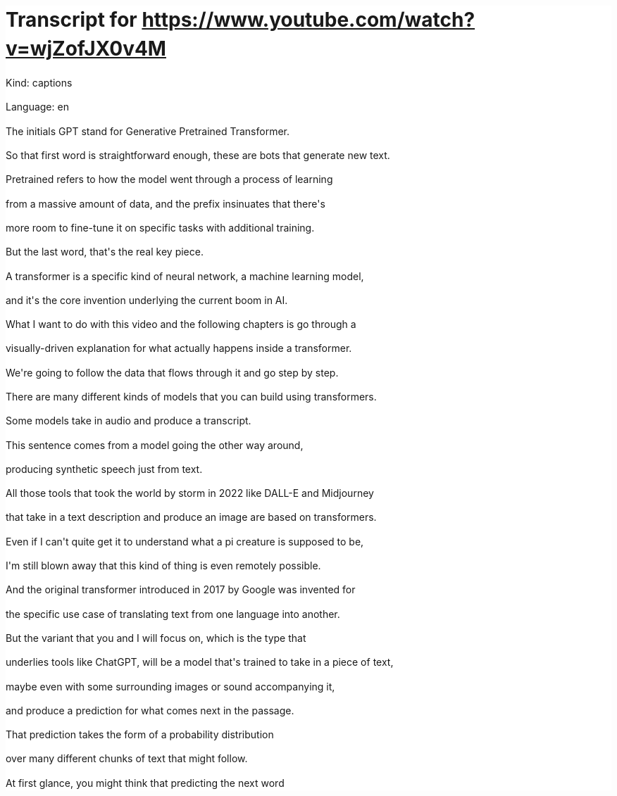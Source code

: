 # Transcript for https://www.youtube.com/watch?v=wjZofJX0v4M


Kind: captions

Language: en

The initials GPT stand for Generative Pretrained Transformer.

So that first word is straightforward enough, these are bots that generate new text.

Pretrained refers to how the model went through a process of learning

from a massive amount of data, and the prefix insinuates that there's

more room to fine-tune it on specific tasks with additional training.

But the last word, that's the real key piece.

A transformer is a specific kind of neural network, a machine learning model,

and it's the core invention underlying the current boom in AI.

What I want to do with this video and the following chapters is go through a

visually-driven explanation for what actually happens inside a transformer.

We're going to follow the data that flows through it and go step by step.

There are many different kinds of models that you can build using transformers.

Some models take in audio and produce a transcript.

This sentence comes from a model going the other way around,

producing synthetic speech just from text.

All those tools that took the world by storm in 2022 like DALL-E and Midjourney

that take in a text description and produce an image are based on transformers.

Even if I can't quite get it to understand what a pi creature is supposed to be,

I'm still blown away that this kind of thing is even remotely possible.

And the original transformer introduced in 2017 by Google was invented for

the specific use case of translating text from one language into another.

But the variant that you and I will focus on, which is the type that

underlies tools like ChatGPT, will be a model that's trained to take in a piece of text,

maybe even with some surrounding images or sound accompanying it,

and produce a prediction for what comes next in the passage.

That prediction takes the form of a probability distribution

over many different chunks of text that might follow.

At first glance, you might think that predicting the next word
